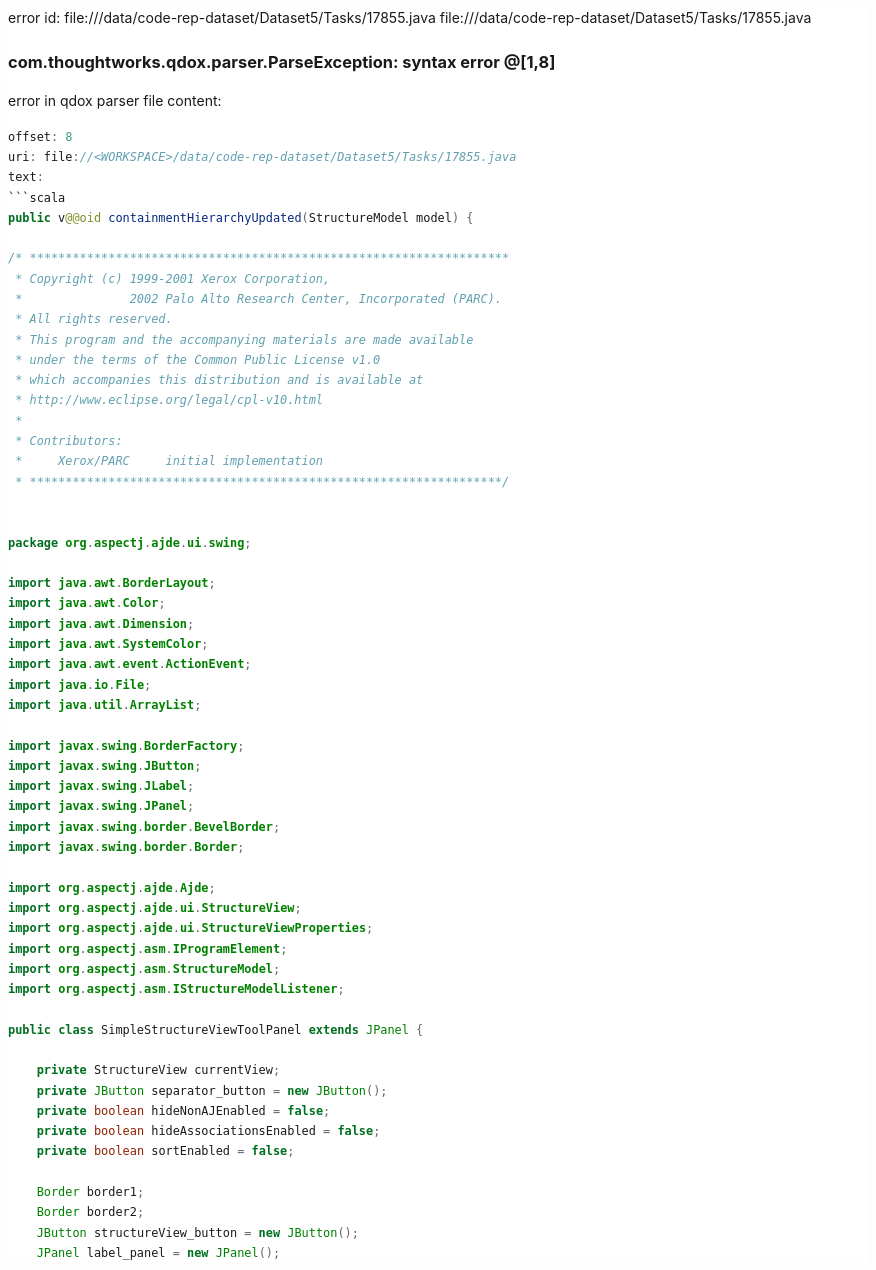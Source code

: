 error id: file://<WORKSPACE>/data/code-rep-dataset/Dataset5/Tasks/17855.java
file://<WORKSPACE>/data/code-rep-dataset/Dataset5/Tasks/17855.java
### com.thoughtworks.qdox.parser.ParseException: syntax error @[1,8]

error in qdox parser
file content:
```java
offset: 8
uri: file://<WORKSPACE>/data/code-rep-dataset/Dataset5/Tasks/17855.java
text:
```scala
public v@@oid containmentHierarchyUpdated(StructureModel model) {

/* *******************************************************************
 * Copyright (c) 1999-2001 Xerox Corporation, 
 *               2002 Palo Alto Research Center, Incorporated (PARC).
 * All rights reserved. 
 * This program and the accompanying materials are made available 
 * under the terms of the Common Public License v1.0 
 * which accompanies this distribution and is available at 
 * http://www.eclipse.org/legal/cpl-v10.html 
 *  
 * Contributors: 
 *     Xerox/PARC     initial implementation 
 * ******************************************************************/


package org.aspectj.ajde.ui.swing;

import java.awt.BorderLayout;
import java.awt.Color;
import java.awt.Dimension;
import java.awt.SystemColor;
import java.awt.event.ActionEvent;
import java.io.File;
import java.util.ArrayList;

import javax.swing.BorderFactory;
import javax.swing.JButton;
import javax.swing.JLabel;
import javax.swing.JPanel;
import javax.swing.border.BevelBorder;
import javax.swing.border.Border;

import org.aspectj.ajde.Ajde;
import org.aspectj.ajde.ui.StructureView;
import org.aspectj.ajde.ui.StructureViewProperties;
import org.aspectj.asm.IProgramElement;
import org.aspectj.asm.StructureModel;
import org.aspectj.asm.IStructureModelListener;

public class SimpleStructureViewToolPanel extends JPanel {

	private StructureView currentView;
	private JButton separator_button = new JButton();
	private boolean hideNonAJEnabled = false;
	private boolean hideAssociationsEnabled = false;
	private boolean sortEnabled = false;

    Border border1;
    Border border2;
    JButton structureView_button = new JButton();
    JPanel label_panel = new JPanel();
```
